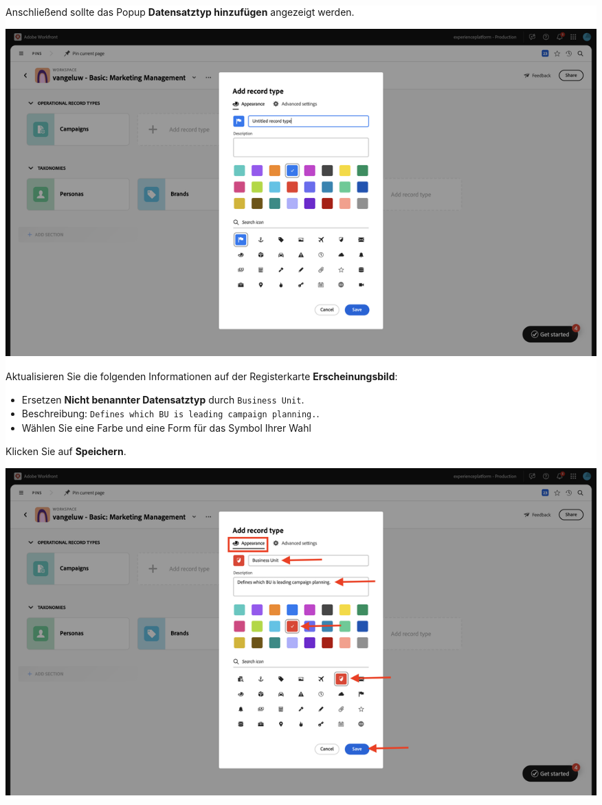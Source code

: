 Anschließend sollte das Popup **Datensatztyp hinzufügen** angezeigt werden.

![Workfront-Planung](./images/wfpl8.png)

Aktualisieren Sie die folgenden Informationen auf der Registerkarte **Erscheinungsbild**:

- Ersetzen **Nicht benannter Datensatztyp** durch `Business Unit`.
- Beschreibung: `Defines which BU is leading campaign planning.`.
- Wählen Sie eine Farbe und eine Form für das Symbol Ihrer Wahl

Klicken Sie auf **Speichern**.

![Workfront-Planung](./images/wfpl9.png)
